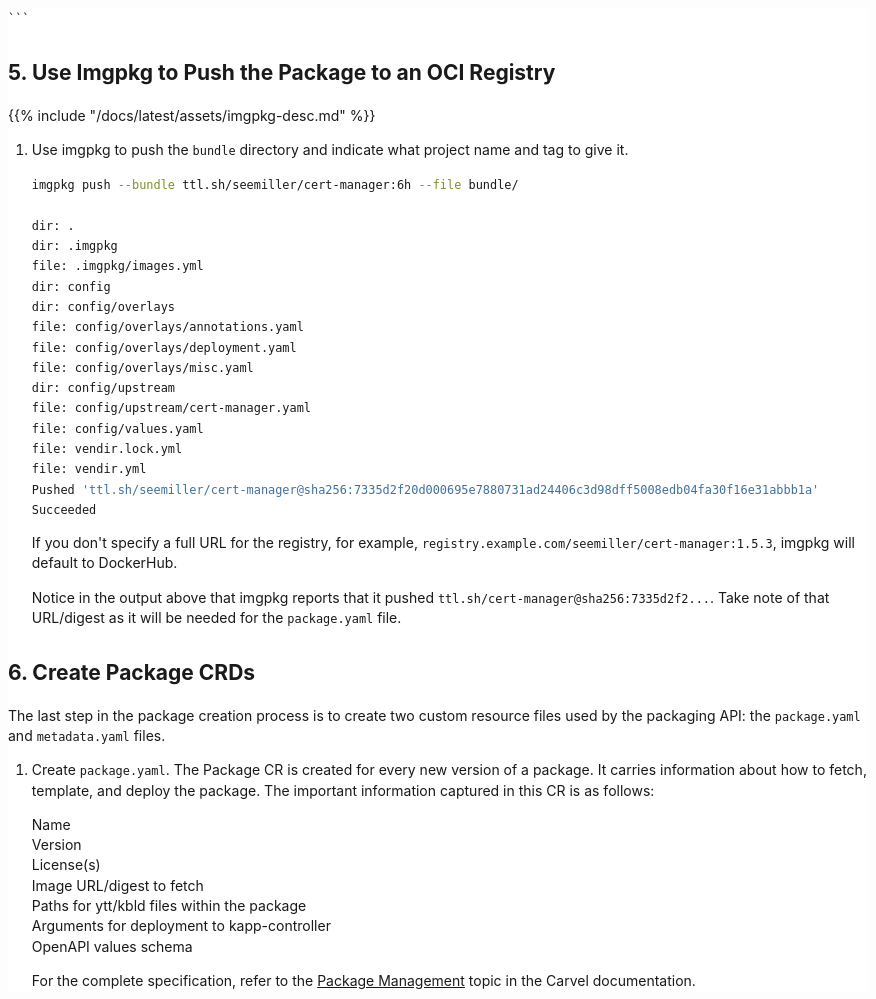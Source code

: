     ```

## 5. Use Imgpkg to Push the Package to an OCI Registry

{{% include "/docs/latest/assets/imgpkg-desc.md" %}}

1. Use imgpkg to push the `bundle` directory and indicate what project name and tag to give it.

    ```sh
    imgpkg push --bundle ttl.sh/seemiller/cert-manager:6h --file bundle/

    dir: .
    dir: .imgpkg
    file: .imgpkg/images.yml
    dir: config
    dir: config/overlays
    file: config/overlays/annotations.yaml
    file: config/overlays/deployment.yaml
    file: config/overlays/misc.yaml
    dir: config/upstream
    file: config/upstream/cert-manager.yaml
    file: config/values.yaml
    file: vendir.lock.yml
    file: vendir.yml
    Pushed 'ttl.sh/seemiller/cert-manager@sha256:7335d2f20d000695e7880731ad24406c3d98dff5008edb04fa30f16e31abbb1a'
    Succeeded
    ```

    If you don't specify a full URL for the registry, for example, `registry.example.com/seemiller/cert-manager:1.5.3`, imgpkg will default to DockerHub.

    Notice in the output above that imgpkg reports that it pushed `ttl.sh/cert-manager@sha256:7335d2f2...`. Take note of that URL/digest as it will be needed for the `package.yaml` file.

## 6. Create Package CRDs

The last step in the package creation process is to create two custom resource files used by the packaging API: the `package.yaml` and `metadata.yaml` files.

1. Create `package.yaml`. The Package CR is created for every new version of a package. It carries information about how to fetch, template, and deploy the package. The important information captured in this CR is as follows:

    Name  
    Version  
    License(s)  
    Image URL/digest to fetch  
    Paths for ytt/kbld files within the package  
    Arguments for deployment to kapp-controller  
    OpenAPI values schema

    For the complete specification, refer to the [Package Management](https://carvel.dev/kapp-controller/docs/latest/packaging/#package) topic in the Carvel documentation.
